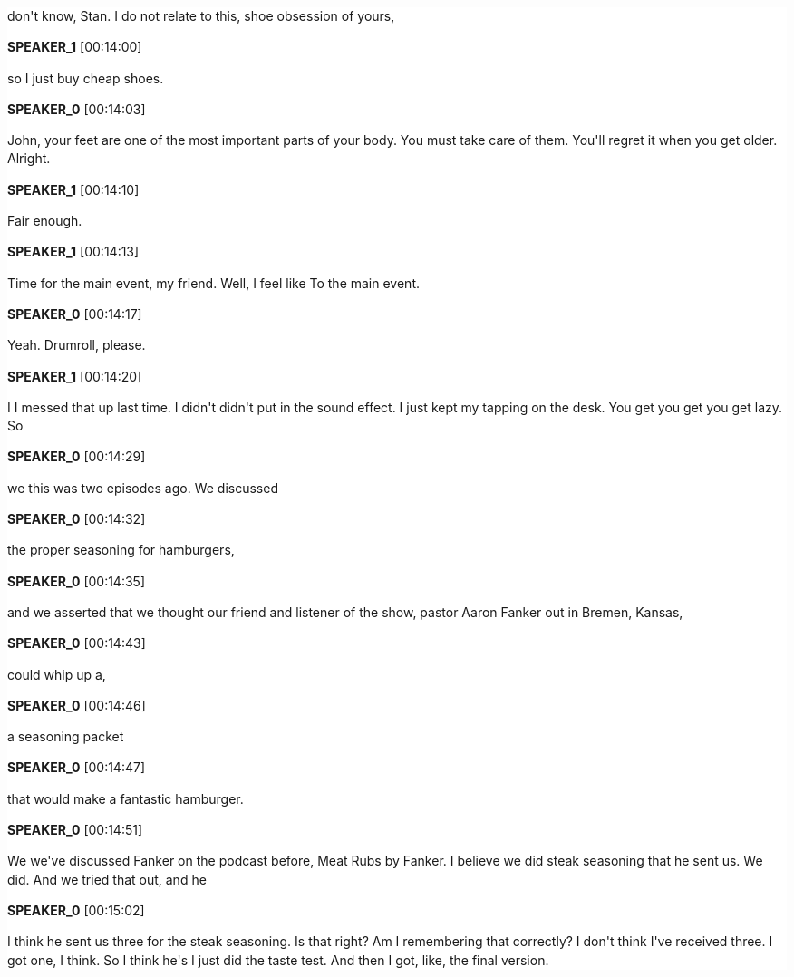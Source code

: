 don't know, Stan. I do not relate to this, shoe obsession of yours,

**SPEAKER_1** [00:14:00]

so I just buy cheap shoes.

**SPEAKER_0** [00:14:03]

John, your feet are one of the most important parts of your body. You must take care of them. You'll regret it when you get older. Alright.

**SPEAKER_1** [00:14:10]

Fair enough.

**SPEAKER_1** [00:14:13]

Time for the main event, my friend. Well, I feel like To the main event.

**SPEAKER_0** [00:14:17]

Yeah. Drumroll, please.

**SPEAKER_1** [00:14:20]

I I messed that up last time. I didn't didn't put in the sound effect. I just kept my tapping on the desk. You get you get you get lazy. So

**SPEAKER_0** [00:14:29]

we this was two episodes ago. We discussed

**SPEAKER_0** [00:14:32]

the proper seasoning for hamburgers,

**SPEAKER_0** [00:14:35]

and we asserted that we thought our friend and listener of the show, pastor Aaron Fanker out in Bremen, Kansas,

**SPEAKER_0** [00:14:43]

could whip up a,

**SPEAKER_0** [00:14:46]

a seasoning packet

**SPEAKER_0** [00:14:47]

that would make a fantastic hamburger.

**SPEAKER_0** [00:14:51]

We we've discussed Fanker on the podcast before, Meat Rubs by Fanker. I believe we did steak seasoning that he sent us. We did. And we tried that out, and he

**SPEAKER_0** [00:15:02]

I think he sent us three for the steak seasoning. Is that right? Am I remembering that correctly? I don't think I've received three. I got one, I think. So I think he's I just did the taste test. And then I got, like, the final version.
